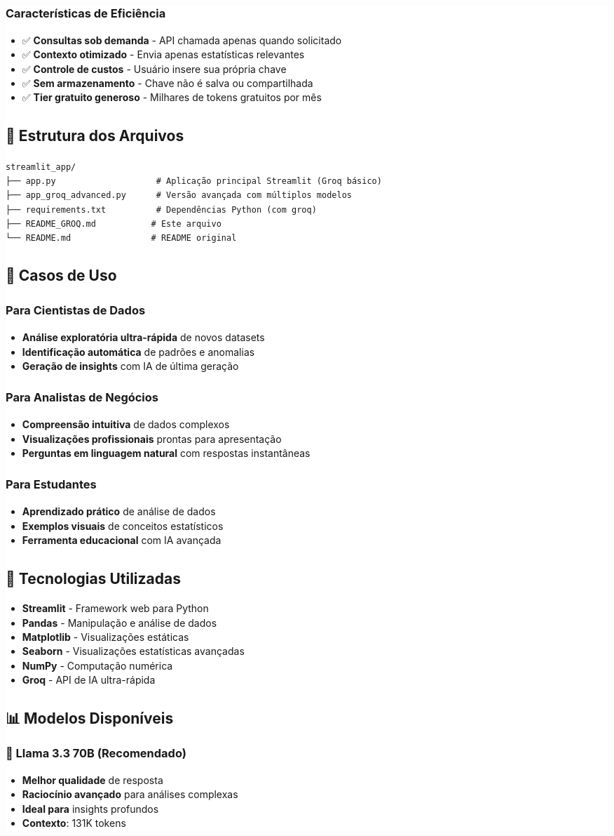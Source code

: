 ### Características de Eficiência
- ✅ **Consultas sob demanda** - API chamada apenas quando solicitado
- ✅ **Contexto otimizado** - Envia apenas estatísticas relevantes
- ✅ **Controle de custos** - Usuário insere sua própria chave
- ✅ **Sem armazenamento** - Chave não é salva ou compartilhada
- ✅ **Tier gratuito generoso** - Milhares de tokens gratuitos por mês

## 📁 Estrutura dos Arquivos

```
streamlit_app/
├── app.py                    # Aplicação principal Streamlit (Groq básico)
├── app_groq_advanced.py      # Versão avançada com múltiplos modelos
├── requirements.txt          # Dependências Python (com groq)
├── README_GROQ.md           # Este arquivo
└── README.md                # README original
```

## 🎯 Casos de Uso

### Para Cientistas de Dados
- **Análise exploratória ultra-rápida** de novos datasets
- **Identificação automática** de padrões e anomalias
- **Geração de insights** com IA de última geração

### Para Analistas de Negócios
- **Compreensão intuitiva** de dados complexos
- **Visualizações profissionais** prontas para apresentação
- **Perguntas em linguagem natural** com respostas instantâneas

### Para Estudantes
- **Aprendizado prático** de análise de dados
- **Exemplos visuais** de conceitos estatísticos
- **Ferramenta educacional** com IA avançada

## 🔧 Tecnologias Utilizadas

- **Streamlit** - Framework web para Python
- **Pandas** - Manipulação e análise de dados
- **Matplotlib** - Visualizações estáticas
- **Seaborn** - Visualizações estatísticas avançadas
- **NumPy** - Computação numérica
- **Groq** - API de IA ultra-rápida

## 📊 Modelos Disponíveis

### 🦙 Llama 3.3 70B (Recomendado)
- **Melhor qualidade** de resposta
- **Raciocínio avançado** para análises complexas
- **Ideal para** insights profundos
- **Contexto**: 131K tokens
